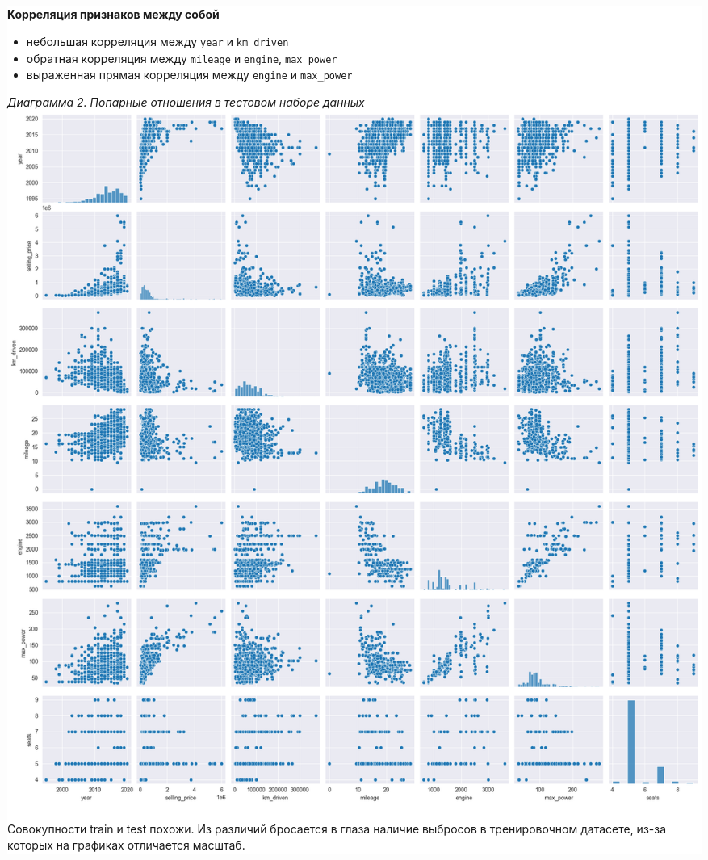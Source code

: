**Корреляция признаков между собой**
- небольшая корреляция между `year` и `km_driven`
- обратная корреляция между `mileage` и `engine`, `max_power`
- выраженная прямая корреляция между `engine` и `max_power`

*Диаграмма 2. Попарные отношения в тестовом наборе данных*
![png](img/output_51_1.png)

Совокупности train и test похожи. Из различий бросается в глаза наличие выбросов в тренировочном датасете, из-за которых на графиках отличается масштаб.
